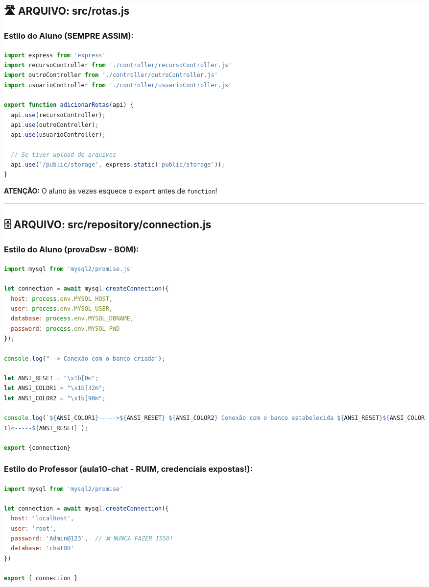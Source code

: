
## 🛣️ ARQUIVO: src/rotas.js

### **Estilo do Aluno (SEMPRE ASSIM):**
```javascript
import express from 'express'
import recursoController from './controller/recursoController.js'
import outroController from './controller/outroController.js'
import usuarioController from './controller/usuarioController.js'

export function adicionarRotas(api) {
  api.use(recursoController);
  api.use(outroController);
  api.use(usuarioController);
  
  // Se tiver upload de arquivos
  api.use('/public/storage', express.static('public/storage'));
}
```

**ATENÇÃO:** O aluno às vezes esquece o `export` antes de `function`!

---

## 🗄️ ARQUIVO: src/repository/connection.js

### **Estilo do Aluno (provaDsw - BOM):**
```javascript
import mysql from 'mysql2/promise.js'

let connection = await mysql.createConnection({
  host: process.env.MYSQL_HOST,
  user: process.env.MYSQL_USER,
  database: process.env.MYSQL_DBNAME,
  password: process.env.MYSQL_PWD
});

console.log("--> Conexão com o banco criada");

let ANSI_RESET = "\x1b[0m";
let ANSI_COLOR1 = "\x1b[32m";
let ANSI_COLOR2 = "\x1b[90m";

console.log(`${ANSI_COLOR1}----->${ANSI_RESET} ${ANSI_COLOR2} Conexão com o banco estabelecida ${ANSI_RESET}${ANSI_COLOR1}<-----${ANSI_RESET}`);

export {connection}
```

### **Estilo do Professor (aula10-chat - RUIM, credenciais expostas!):**
```javascript
import mysql from 'mysql2/promise'

let connection = await mysql.createConnection({
  host: 'localhost',
  user: 'root',
  password: 'Admin@123',  // ❌ NUNCA FAZER ISSO!
  database: 'chatDB'
})

export { connection }
```
